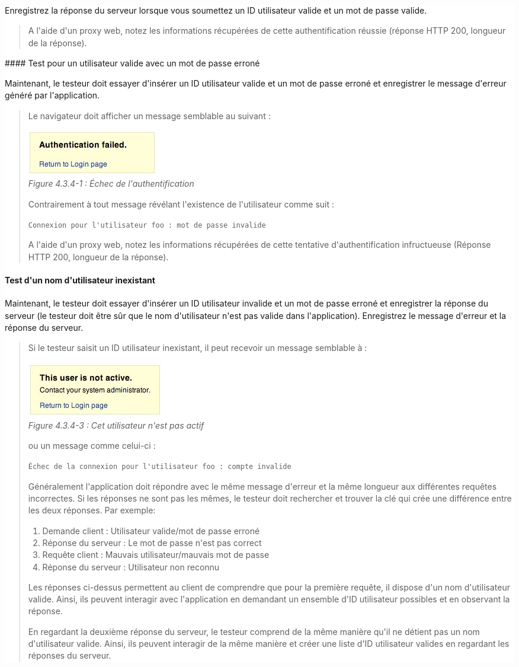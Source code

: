 Enregistrez la réponse du serveur lorsque vous soumettez un ID utilisateur valide et un mot de passe valide.

> A l'aide d'un proxy web, notez les informations récupérées de cette authentification réussie (réponse HTTP 200, longueur de la réponse).

#### Test pour un utilisateur valide avec un mot de passe erroné

Maintenant, le testeur doit essayer d'insérer un ID utilisateur valide et un mot de passe erroné et enregistrer le message d'erreur généré par l'application.

> Le navigateur doit afficher un message semblable au suivant :
>
> ![Échec de l'authentification](images/AuthenticationFailed.png)\
> *Figure 4.3.4-1 : Échec de l'authentification*
>
> Contrairement à tout message révélant l'existence de l'utilisateur comme suit :
>
> `Connexion pour l'utilisateur foo : mot de passe invalide`
>
> A l'aide d'un proxy web, notez les informations récupérées de cette tentative d'authentification infructueuse (Réponse HTTP 200, longueur de la réponse).

#### Test d'un nom d'utilisateur inexistant

Maintenant, le testeur doit essayer d'insérer un ID utilisateur invalide et un mot de passe erroné et enregistrer la réponse du serveur (le testeur doit être sûr que le nom d'utilisateur n'est pas valide dans l'application). Enregistrez le message d'erreur et la réponse du serveur.

> Si le testeur saisit un ID utilisateur inexistant, il peut recevoir un message semblable à :
>
> ![Cet utilisateur n'est pas actif](images/Userisnotactive.png)\
> *Figure 4.3.4-3 : Cet utilisateur n'est pas actif*
>
> ou un message comme celui-ci :
>
> `Échec de la connexion pour l'utilisateur foo : compte invalide`
>
> Généralement l'application doit répondre avec le même message d'erreur et la même longueur aux différentes requêtes incorrectes. Si les réponses ne sont pas les mêmes, le testeur doit rechercher et trouver la clé qui crée une différence entre les deux réponses. Par exemple:
>
> 1. Demande client : Utilisateur valide/mot de passe erroné
> 2. Réponse du serveur : Le mot de passe n'est pas correct
> 3. Requête client : Mauvais utilisateur/mauvais mot de passe
> 4. Réponse du serveur : Utilisateur non reconnu
>
> Les réponses ci-dessus permettent au client de comprendre que pour la première requête, il dispose d'un nom d'utilisateur valide. Ainsi, ils peuvent interagir avec l'application en demandant un ensemble d'ID utilisateur possibles et en observant la réponse.
>
> En regardant la deuxième réponse du serveur, le testeur comprend de la même manière qu'il ne détient pas un nom d'utilisateur valide. Ainsi, ils peuvent interagir de la même manière et créer une liste d'ID utilisateur valides en regardant les réponses du serveur.
